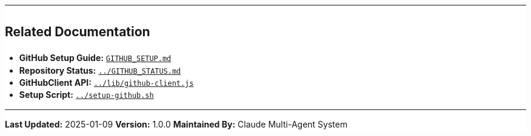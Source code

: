 
---

## Related Documentation

- **GitHub Setup Guide:** [`GITHUB_SETUP.md`](./GITHUB_SETUP.md)
- **Repository Status:** [`../GITHUB_STATUS.md`](../GITHUB_STATUS.md)
- **GitHubClient API:** [`../lib/github-client.js`](../lib/github-client.js)
- **Setup Script:** [`../setup-github.sh`](../setup-github.sh)

---

**Last Updated:** 2025-01-09
**Version:** 1.0.0
**Maintained By:** Claude Multi-Agent System
